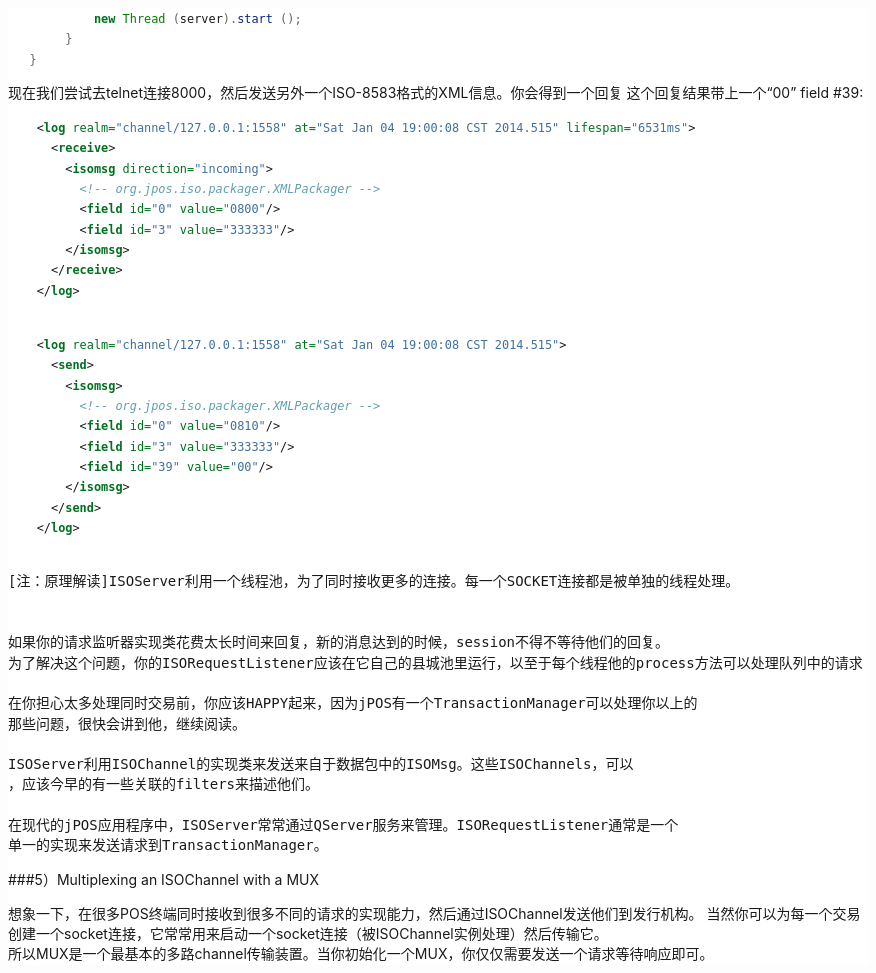 ```java
			new Thread (server).start ();
		}
   }
```
   
现在我们尝试去telnet连接8000，然后发送另外一个ISO-8583格式的XML信息。你会得到一个回复
这个回复结果带上一个“00” field #39:  
```xml
	<log realm="channel/127.0.0.1:1558" at="Sat Jan 04 19:00:08 CST 2014.515" lifespan="6531ms">
	  <receive>
	    <isomsg direction="incoming">
	      <!-- org.jpos.iso.packager.XMLPackager -->
	      <field id="0" value="0800"/>
	      <field id="3" value="333333"/>
	    </isomsg>
	  </receive>
	</log>
```

```xml
	
	<log realm="channel/127.0.0.1:1558" at="Sat Jan 04 19:00:08 CST 2014.515">
	  <send>
	    <isomsg>
	      <!-- org.jpos.iso.packager.XMLPackager -->
	      <field id="0" value="0810"/>
	      <field id="3" value="333333"/>
	      <field id="39" value="00"/>
	    </isomsg>
	  </send>
	</log>
```


<pre>
   
[注：原理解读]ISOServer利用一个线程池，为了同时接收更多的连接。每一个SOCKET连接都是被单独的线程处理。


如果你的请求监听器实现类花费太长时间来回复，新的消息达到的时候，session不得不等待他们的回复。
为了解决这个问题，你的ISORequestListener应该在它自己的县城池里运行，以至于每个线程他的process方法可以处理队列中的请求

在你担心太多处理同时交易前，你应该HAPPY起来，因为jPOS有一个TransactionManager可以处理你以上的
那些问题，很快会讲到他，继续阅读。

ISOServer利用ISOChannel的实现类来发送来自于数据包中的ISOMsg。这些ISOChannels，可以
，应该今早的有一些关联的filters来描述他们。

在现代的jPOS应用程序中，ISOServer常常通过QServer服务来管理。ISORequestListener通常是一个
单一的实现来发送请求到TransactionManager。
</pre>


###5）Multiplexing an ISOChannel with a MUX   

想象一下，在很多POS终端同时接收到很多不同的请求的实现能力，然后通过ISOChannel发送他们到发行机构。
当然你可以为每一个交易创建一个socket连接，它常常用来启动一个socket连接（被ISOChannel实例处理）然后传输它。  
所以MUX是一个最基本的多路channel传输装置。当你初始化一个MUX，你仅仅需要发送一个请求等待响应即可。  
  